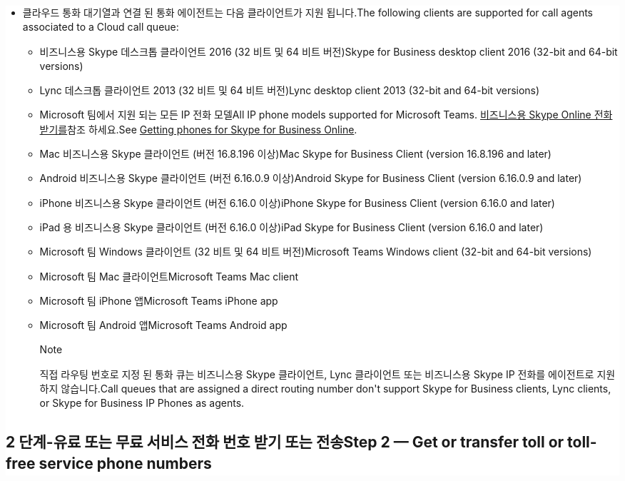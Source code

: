 - <span data-ttu-id="f306d-139">클라우드 통화 대기열과 연결 된 통화 에이전트는 다음 클라이언트가 지원 됩니다.</span><span class="sxs-lookup"><span data-stu-id="f306d-139">The following clients are supported for call agents associated to a Cloud call queue:</span></span>

  - <span data-ttu-id="f306d-140">비즈니스용 Skype 데스크톱 클라이언트 2016 (32 비트 및 64 비트 버전)</span><span class="sxs-lookup"><span data-stu-id="f306d-140">Skype for Business desktop client 2016 (32-bit and 64-bit versions)</span></span>
  - <span data-ttu-id="f306d-141">Lync 데스크톱 클라이언트 2013 (32 비트 및 64 비트 버전)</span><span class="sxs-lookup"><span data-stu-id="f306d-141">Lync desktop client 2013 (32-bit and 64-bit versions)</span></span>
  - <span data-ttu-id="f306d-142">Microsoft 팀에서 지원 되는 모든 IP 전화 모델</span><span class="sxs-lookup"><span data-stu-id="f306d-142">All IP phone models supported for Microsoft Teams.</span></span> <span data-ttu-id="f306d-143">[비즈니스용 Skype Online 전화 받기를](/skypeforbusiness/what-is-phone-system-in-office-365/getting-phones-for-skype-for-business-online/getting-phones-for-skype-for-business-online)참조 하세요.</span><span class="sxs-lookup"><span data-stu-id="f306d-143">See [Getting phones for Skype for Business Online](/skypeforbusiness/what-is-phone-system-in-office-365/getting-phones-for-skype-for-business-online/getting-phones-for-skype-for-business-online).</span></span>
  - <span data-ttu-id="f306d-144">Mac 비즈니스용 Skype 클라이언트 (버전 16.8.196 이상)</span><span class="sxs-lookup"><span data-stu-id="f306d-144">Mac Skype for Business Client (version 16.8.196 and later)</span></span>
  - <span data-ttu-id="f306d-145">Android 비즈니스용 Skype 클라이언트 (버전 6.16.0.9 이상)</span><span class="sxs-lookup"><span data-stu-id="f306d-145">Android Skype for Business Client (version 6.16.0.9 and later)</span></span>
  - <span data-ttu-id="f306d-146">iPhone 비즈니스용 Skype 클라이언트 (버전 6.16.0 이상)</span><span class="sxs-lookup"><span data-stu-id="f306d-146">iPhone Skype for Business Client (version 6.16.0 and later)</span></span>
  - <span data-ttu-id="f306d-147">iPad 용 비즈니스용 Skype 클라이언트 (버전 6.16.0 이상)</span><span class="sxs-lookup"><span data-stu-id="f306d-147">iPad Skype for Business Client (version 6.16.0 and later)</span></span>
  - <span data-ttu-id="f306d-148">Microsoft 팀 Windows 클라이언트 (32 비트 및 64 비트 버전)</span><span class="sxs-lookup"><span data-stu-id="f306d-148">Microsoft Teams Windows client (32-bit and 64-bit versions)</span></span>
  - <span data-ttu-id="f306d-149">Microsoft 팀 Mac 클라이언트</span><span class="sxs-lookup"><span data-stu-id="f306d-149">Microsoft Teams Mac client</span></span>
  - <span data-ttu-id="f306d-150">Microsoft 팀 iPhone 앱</span><span class="sxs-lookup"><span data-stu-id="f306d-150">Microsoft Teams iPhone app</span></span>
  - <span data-ttu-id="f306d-151">Microsoft 팀 Android 앱</span><span class="sxs-lookup"><span data-stu-id="f306d-151">Microsoft Teams Android app</span></span>

    > [!NOTE]
    > <span data-ttu-id="f306d-152">직접 라우팅 번호로 지정 된 통화 큐는 비즈니스용 Skype 클라이언트, Lync 클라이언트 또는 비즈니스용 Skype IP 전화를 에이전트로 지원 하지 않습니다.</span><span class="sxs-lookup"><span data-stu-id="f306d-152">Call queues that are assigned a direct routing number don't support Skype for Business clients, Lync clients, or Skype for Business IP Phones as agents.</span></span>

## <a name="step-2--get-or-transfer-toll-or-toll-free-service-phone-numbers"></a><span data-ttu-id="f306d-153">2 단계-유료 또는 무료 서비스 전화 번호 받기 또는 전송</span><span class="sxs-lookup"><span data-stu-id="f306d-153">Step 2 — Get or transfer toll or toll-free service phone numbers</span></span>
